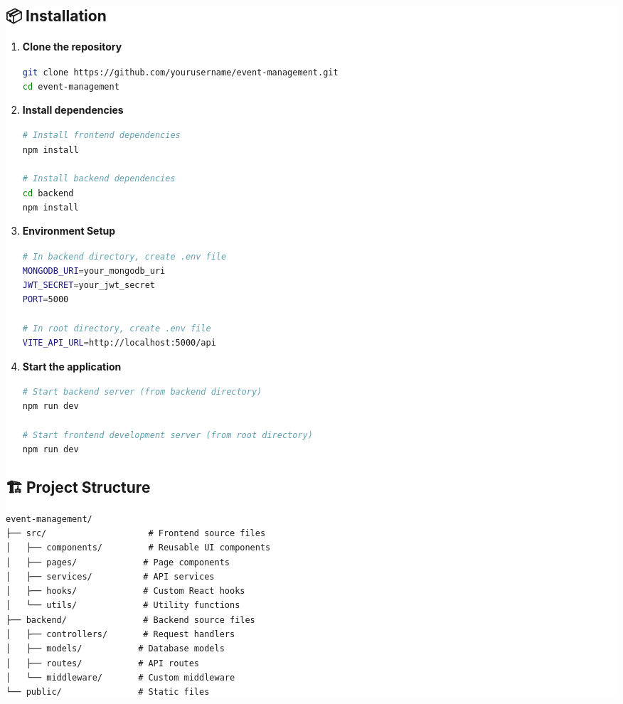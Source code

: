 ## 📦 Installation

1. **Clone the repository**
   ```bash
   git clone https://github.com/yourusername/event-management.git
   cd event-management
   ```

2. **Install dependencies**
   ```bash
   # Install frontend dependencies
   npm install

   # Install backend dependencies
   cd backend
   npm install
   ```

3. **Environment Setup**
   ```bash
   # In backend directory, create .env file
   MONGODB_URI=your_mongodb_uri
   JWT_SECRET=your_jwt_secret
   PORT=5000

   # In root directory, create .env file
   VITE_API_URL=http://localhost:5000/api
   ```

4. **Start the application**
   ```bash
   # Start backend server (from backend directory)
   npm run dev

   # Start frontend development server (from root directory)
   npm run dev
   ```

## 🏗️ Project Structure

```
event-management/
├── src/                    # Frontend source files
│   ├── components/         # Reusable UI components
│   ├── pages/             # Page components
│   ├── services/          # API services
│   ├── hooks/             # Custom React hooks
│   └── utils/             # Utility functions
├── backend/               # Backend source files
│   ├── controllers/       # Request handlers
│   ├── models/           # Database models
│   ├── routes/           # API routes
│   └── middleware/       # Custom middleware
└── public/               # Static files
```

